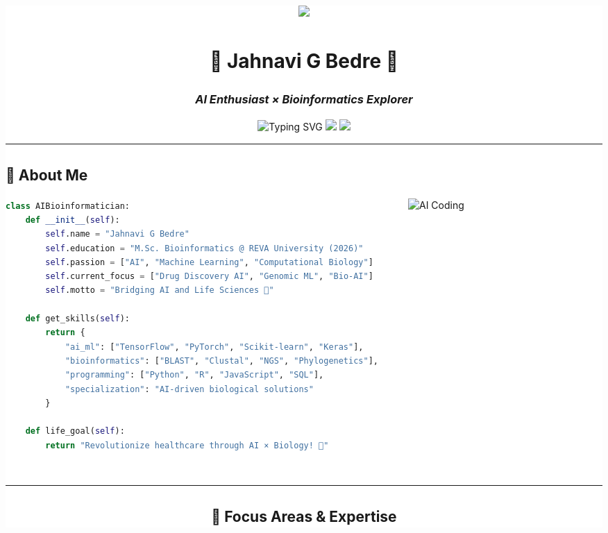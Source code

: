 <div align="center">


<img src="https://capsule-render.vercel.app/api?type=waving&color=gradient&customColorList=6,11,20&height=200&section=header&text=AI%20×%20Bioinformatics&fontSize=50&fontColor=fff&animation=twinkling&fontAlignY=35" />

# 🧬 **Jahnavi G Bedre** 🤖
### *AI Enthusiast × Bioinformatics Explorer*

<img src="https://readme-typing-svg.herokuapp.com?font=Fira+Code&weight=600&size=22&duration=3000&pause=1000&color=00D9FF&center=true&vCenter=true&width=600&lines=🤖+Building+AI+for+Life+Sciences;🧬+Decoding+Biology+with+Algorithms;💊+AI-Driven+Drug+Discovery+Pioneer;📊+Computational+Genomics+Enthusiast" alt="Typing SVG" />


<img src="https://user-images.githubusercontent.com/74038190/225813708-98b745f2-7d22-48cf-9150-083f1b00d6c9.gif" width="400">


<img src="https://github-profile-trophy.vercel.app/api/?username=jahnavigbedre&theme=radical&no-frame=true&no-bg=true&margin-w=4" />

</div>

---

## 🚀 **About Me** 

<img align="right" alt="AI Coding" src="https://user-images.githubusercontent.com/74038190/229223263-cf2e4b07-2615-4f87-9c38-e37600f8381a.gif" width="280" />

```python
class AIBioinformatician:
    def __init__(self):
        self.name = "Jahnavi G Bedre"
        self.education = "M.Sc. Bioinformatics @ REVA University (2026)"
        self.passion = ["AI", "Machine Learning", "Computational Biology"]
        self.current_focus = ["Drug Discovery AI", "Genomic ML", "Bio-AI"]
        self.motto = "Bridging AI and Life Sciences 🌉"
    
    def get_skills(self):
        return {
            "ai_ml": ["TensorFlow", "PyTorch", "Scikit-learn", "Keras"],
            "bioinformatics": ["BLAST", "Clustal", "NGS", "Phylogenetics"],
            "programming": ["Python", "R", "JavaScript", "SQL"],
            "specialization": "AI-driven biological solutions"
        }
    
    def life_goal(self):
        return "Revolutionize healthcare through AI × Biology! 🎯"
```

<br clear="right"/>

---

<div align="center">

## 🎯 **Focus Areas & Expertise**

